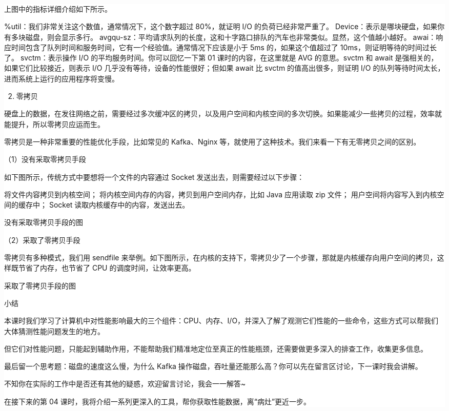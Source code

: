 
上图中的指标详细介绍如下所示。


%util：我们非常关注这个数值，通常情况下，这个数字超过 80%，就证明 I/O 的负荷已经非常严重了。
Device：表示是哪块硬盘，如果你有多块磁盘，则会显示多行。
avgqu-sz：平均请求队列的长度，这和十字路口排队的汽车也非常类似。显然，这个值越小越好。
awai：响应时间包含了队列时间和服务时间，它有一个经验值。通常情况下应该是小于 5ms 的，如果这个值超过了 10ms，则证明等待的时间过长了。
svctm：表示操作 I/O 的平均服务时间。你可以回忆一下第 01 课时的内容，在这里就是 AVG 的意思。svctm 和 await 是强相关的，如果它们比较接近，则表示 I/O 几乎没有等待，设备的性能很好；但如果 await 比 svctm 的值高出很多，则证明 I/O 的队列等待时间太长，进而系统上运行的应用程序将变慢。


2. 零拷贝

硬盘上的数据，在发往网络之前，需要经过多次缓冲区的拷贝，以及用户空间和内核空间的多次切换。如果能减少一些拷贝的过程，效率就能提升，所以零拷贝应运而生。

零拷贝是一种非常重要的性能优化手段，比如常见的 Kafka、Nginx 等，就使用了这种技术。我们来看一下有无零拷贝之间的区别。

（1）没有采取零拷贝手段

如下图所示，传统方式中要想将一个文件的内容通过 Socket 发送出去，则需要经过以下步骤：


将文件内容拷贝到内核空间；
将内核空间内存的内容，拷贝到用户空间内存，比如 Java 应用读取 zip 文件；
用户空间将内容写入到内核空间的缓存中；
Socket 读取内核缓存中的内容，发送出去。



没有采取零拷贝手段的图

（2）采取了零拷贝手段

零拷贝有多种模式，我们用 sendfile 来举例。如下图所示，在内核的支持下，零拷贝少了一个步骤，那就是内核缓存向用户空间的拷贝，这样既节省了内存，也节省了 CPU 的调度时间，让效率更高。


采取了零拷贝手段的图

小结

本课时我们学习了计算机中对性能影响最大的三个组件：CPU、内存、I/O，并深入了解了观测它们性能的一些命令，这些方式可以帮我们大体猜测性能问题发生的地方。

但它们对性能问题，只能起到辅助作用，不能帮助我们精准地定位至真正的性能瓶颈，还需要做更多深入的排查工作，收集更多信息。

最后留一个思考题：磁盘的速度这么慢，为什么 Kafka 操作磁盘，吞吐量还能那么高？你可以先在留言区讨论，下一课时我会讲解。

不知你在实际的工作中是否还有其他的疑惑，欢迎留言讨论，我会一一解答~

在接下来的第 04 课时，我将介绍一系列更深入的工具，帮你获取性能数据，离“病灶”更近一步。

                        
                        
                            